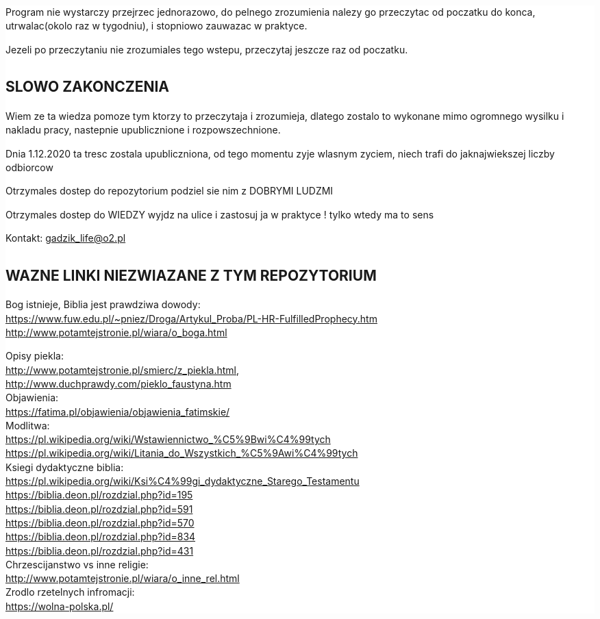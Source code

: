 
Program nie wystarczy przejrzec jednorazowo, do pelnego zrozumienia nalezy go przeczytac od poczatku do konca, utrwalac(okolo raz w tygodniu),  i stopniowo zauwazac w praktyce.

Jezeli po przeczytaniu nie zrozumiales tego wstepu, przeczytaj jeszcze raz od poczatku.

<h2>SLOWO ZAKONCZENIA</h2>

Wiem ze ta wiedza pomoze tym ktorzy to przeczytaja i zrozumieja, dlatego zostalo to wykonane mimo ogromnego wysilku i nakladu pracy, nastepnie upublicznione i rozpowszechnione.

Dnia 1.12.2020 ta tresc zostala upubliczniona, od tego momentu zyje wlasnym zyciem, niech trafi do jaknajwiekszej liczby odbiorcow

Otrzymales dostep do repozytorium podziel sie nim z DOBRYMI LUDZMI

Otrzymales dostep do WIEDZY wyjdz na ulice i zastosuj ja w praktyce ! tylko wtedy ma to sens

Kontakt: gadzik_life@o2.pl

<h2>WAZNE LINKI NIEZWIAZANE Z TYM REPOZYTORIUM</h2>

Bog istnieje, Biblia jest prawdziwa dowody:  
https://www.fuw.edu.pl/~pniez/Droga/Artykul_Proba/PL-HR-FulfilledProphecy.htm  
http://www.potamtejstronie.pl/wiara/o_boga.html  

Opisy piekla:  
http://www.potamtejstronie.pl/smierc/z_piekla.html,  
http://www.duchprawdy.com/pieklo_faustyna.htm  
Objawienia:  
https://fatima.pl/objawienia/objawienia_fatimskie/  
Modlitwa:  
https://pl.wikipedia.org/wiki/Wstawiennictwo_%C5%9Bwi%C4%99tych  
https://pl.wikipedia.org/wiki/Litania_do_Wszystkich_%C5%9Awi%C4%99tych  
Ksiegi dydaktyczne biblia:  
https://pl.wikipedia.org/wiki/Ksi%C4%99gi_dydaktyczne_Starego_Testamentu  
https://biblia.deon.pl/rozdzial.php?id=195  
https://biblia.deon.pl/rozdzial.php?id=591  
https://biblia.deon.pl/rozdzial.php?id=570  
https://biblia.deon.pl/rozdzial.php?id=834  
https://biblia.deon.pl/rozdzial.php?id=431  
Chrzescijanstwo vs inne religie:  
http://www.potamtejstronie.pl/wiara/o_inne_rel.html  
Zrodlo rzetelnych infromacji:  
https://wolna-polska.pl/
